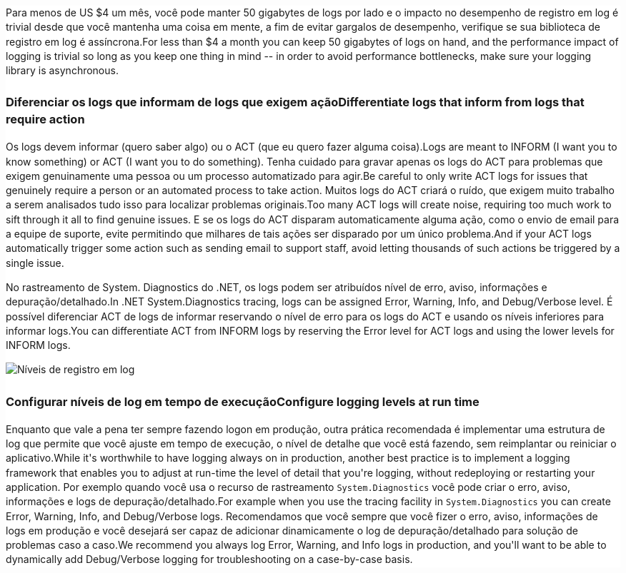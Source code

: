 <span data-ttu-id="e2c9e-191">Para menos de US $4 um mês, você pode manter 50 gigabytes de logs por lado e o impacto no desempenho de registro em log é trivial desde que você mantenha uma coisa em mente, a fim de evitar gargalos de desempenho, verifique se sua biblioteca de registro em log é assíncrona.</span><span class="sxs-lookup"><span data-stu-id="e2c9e-191">For less than $4 a month you can keep 50 gigabytes of logs on hand, and the performance impact of logging is trivial so long as you keep one thing in mind -- in order to avoid performance bottlenecks, make sure your logging library is asynchronous.</span></span>

### <a name="differentiate-logs-that-inform-from-logs-that-require-action"></a><span data-ttu-id="e2c9e-192">Diferenciar os logs que informam de logs que exigem ação</span><span class="sxs-lookup"><span data-stu-id="e2c9e-192">Differentiate logs that inform from logs that require action</span></span>

<span data-ttu-id="e2c9e-193">Os logs devem informar (quero saber algo) ou o ACT (que eu quero fazer alguma coisa).</span><span class="sxs-lookup"><span data-stu-id="e2c9e-193">Logs are meant to INFORM (I want you to know something) or ACT (I want you to do something).</span></span> <span data-ttu-id="e2c9e-194">Tenha cuidado para gravar apenas os logs do ACT para problemas que exigem genuinamente uma pessoa ou um processo automatizado para agir.</span><span class="sxs-lookup"><span data-stu-id="e2c9e-194">Be careful to only write ACT logs for issues that genuinely require a person or an automated process to take action.</span></span> <span data-ttu-id="e2c9e-195">Muitos logs do ACT criará o ruído, que exigem muito trabalho a serem analisados tudo isso para localizar problemas originais.</span><span class="sxs-lookup"><span data-stu-id="e2c9e-195">Too many ACT logs will create noise, requiring too much work to sift through it all to find genuine issues.</span></span> <span data-ttu-id="e2c9e-196">E se os logs do ACT disparam automaticamente alguma ação, como o envio de email para a equipe de suporte, evite permitindo que milhares de tais ações ser disparado por um único problema.</span><span class="sxs-lookup"><span data-stu-id="e2c9e-196">And if your ACT logs automatically trigger some action such as sending email to support staff, avoid letting thousands of such actions be triggered by a single issue.</span></span>

<span data-ttu-id="e2c9e-197">No rastreamento de System. Diagnostics do .NET, os logs podem ser atribuídos nível de erro, aviso, informações e depuração/detalhado.</span><span class="sxs-lookup"><span data-stu-id="e2c9e-197">In .NET System.Diagnostics tracing, logs can be assigned Error, Warning, Info, and Debug/Verbose level.</span></span> <span data-ttu-id="e2c9e-198">É possível diferenciar ACT de logs de informar reservando o nível de erro para os logs do ACT e usando os níveis inferiores para informar logs.</span><span class="sxs-lookup"><span data-stu-id="e2c9e-198">You can differentiate ACT from INFORM logs by reserving the Error level for ACT logs and using the lower levels for INFORM logs.</span></span>

![Níveis de registro em log](monitoring-and-telemetry/_static/image20.png)

### <a name="configure-logging-levels-at-run-time"></a><span data-ttu-id="e2c9e-200">Configurar níveis de log em tempo de execução</span><span class="sxs-lookup"><span data-stu-id="e2c9e-200">Configure logging levels at run time</span></span>

<span data-ttu-id="e2c9e-201">Enquanto que vale a pena ter sempre fazendo logon em produção, outra prática recomendada é implementar uma estrutura de log que permite que você ajuste em tempo de execução, o nível de detalhe que você está fazendo, sem reimplantar ou reiniciar o aplicativo.</span><span class="sxs-lookup"><span data-stu-id="e2c9e-201">While it's worthwhile to have logging always on in production, another best practice is to implement a logging framework that enables you to adjust at run-time the level of detail that you're logging, without redeploying or restarting your application.</span></span> <span data-ttu-id="e2c9e-202">Por exemplo quando você usa o recurso de rastreamento `System.Diagnostics` você pode criar o erro, aviso, informações e logs de depuração/detalhado.</span><span class="sxs-lookup"><span data-stu-id="e2c9e-202">For example when you use the tracing facility in `System.Diagnostics` you can create Error, Warning, Info, and Debug/Verbose logs.</span></span> <span data-ttu-id="e2c9e-203">Recomendamos que você sempre que você fizer o erro, aviso, informações de logs em produção e você desejará ser capaz de adicionar dinamicamente o log de depuração/detalhado para solução de problemas caso a caso.</span><span class="sxs-lookup"><span data-stu-id="e2c9e-203">We recommend you always log Error, Warning, and Info logs in production, and you'll want to be able to dynamically add Debug/Verbose logging for troubleshooting on a case-by-case basis.</span></span>
